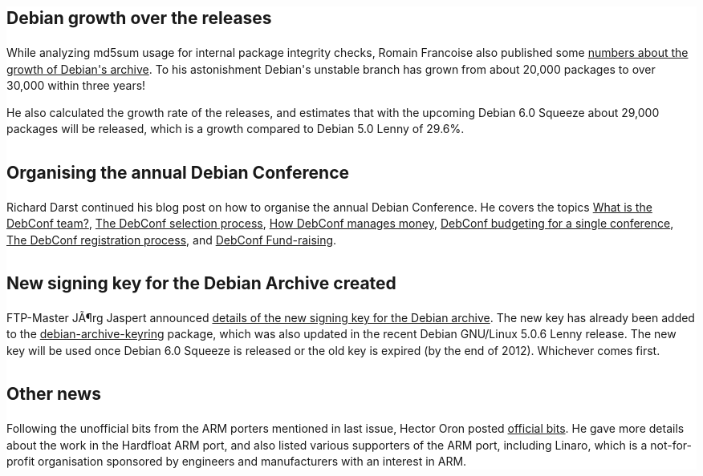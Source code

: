 
Debian growth over the releases
-------------------------------


While analyzing md5sum usage for internal package integrity checks,
Romain Francoise also published some [numbers
about the growth of Debian's archive](http://blog.orebokech.com/2010/08/update-on-md5sums-and-debian-growth.html). To his astonishment Debian's
unstable branch has grown from about 20,000 packages to over 30,000
within three years!


He also calculated the growth rate of the releases, and estimates that
with the upcoming Debian 6.0 Squeeze about 29,000 packages will be
released, which is a growth compared to Debian 5.0 Lenny of
29.6%.


Organising the annual Debian Conference
---------------------------------------


Richard Darst continued his blog post on how to organise the annual
Debian Conference. He covers the topics [What is the
DebConf team?](http://debian-administration.org/users/rkd/weblog/3),
[The
DebConf selection process](http://debian-administration.org/users/rkd/weblog/4),
[How
DebConf manages money](http://debian-administration.org/users/rkd/weblog/5),
[DebConf
budgeting for a single conference](http://debian-administration.org/users/rkd/weblog/6),
[The
DebConf registration process](http://debian-administration.org/users/rkd/weblog/7), and
[DebConf
Fund-raising](http://debian-administration.org/users/rkd/weblog/8).



New signing key for the Debian Archive created
----------------------------------------------


FTP-Master JÃ¶rg Jaspert announced [details of
the new signing key for the Debian archive](https://lists.debian.org/87d3t3as2k.fsf@gkar.ganneff.de). The new key has already
been added to the [debian-archive-keyring](https://packages.debian.org/debian-archive-keyring)
package, which was also updated in the recent Debian GNU/Linux 5.0.6
Lenny release. The new key will be used once Debian 6.0
Squeeze is released or the old key is expired (by the end of 2012).
Whichever comes first.


Other news
----------


Following the unofficial bits from the ARM porters mentioned in
last issue, Hector Oron posted [official
bits](https://lists.debian.org/20100826105951.GB20172@enorme). He gave more details about the work in the Hardfloat ARM port,
and also listed various supporters of the ARM port, including Linaro, which is a
not-for-profit organisation sponsored by engineers and manufacturers
with an interest in ARM.

